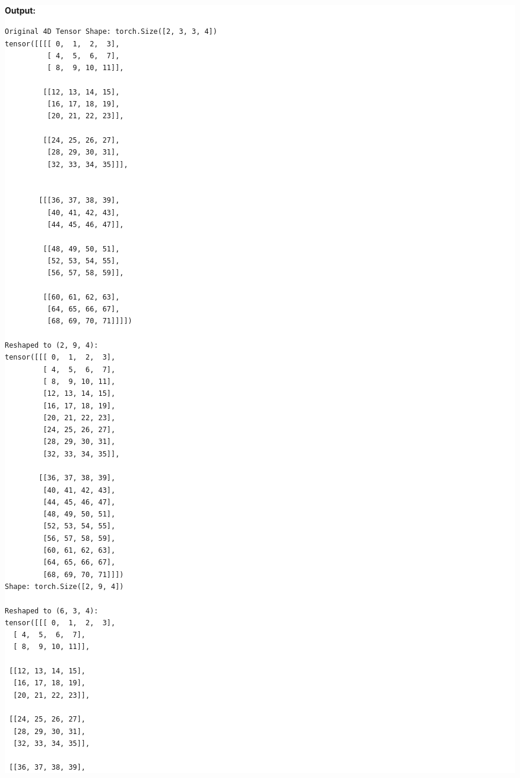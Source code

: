 **Output:**
```
Original 4D Tensor Shape: torch.Size([2, 3, 3, 4])
tensor([[[[ 0,  1,  2,  3],
          [ 4,  5,  6,  7],
          [ 8,  9, 10, 11]],

         [[12, 13, 14, 15],
          [16, 17, 18, 19],
          [20, 21, 22, 23]],

         [[24, 25, 26, 27],
          [28, 29, 30, 31],
          [32, 33, 34, 35]]],


        [[[36, 37, 38, 39],
          [40, 41, 42, 43],
          [44, 45, 46, 47]],

         [[48, 49, 50, 51],
          [52, 53, 54, 55],
          [56, 57, 58, 59]],

         [[60, 61, 62, 63],
          [64, 65, 66, 67],
          [68, 69, 70, 71]]]])

Reshaped to (2, 9, 4):
tensor([[[ 0,  1,  2,  3],
         [ 4,  5,  6,  7],
         [ 8,  9, 10, 11],
         [12, 13, 14, 15],
         [16, 17, 18, 19],
         [20, 21, 22, 23],
         [24, 25, 26, 27],
         [28, 29, 30, 31],
         [32, 33, 34, 35]],

        [[36, 37, 38, 39],
         [40, 41, 42, 43],
         [44, 45, 46, 47],
         [48, 49, 50, 51],
         [52, 53, 54, 55],
         [56, 57, 58, 59],
         [60, 61, 62, 63],
         [64, 65, 66, 67],
         [68, 69, 70, 71]]])
Shape: torch.Size([2, 9, 4])

Reshaped to (6, 3, 4):
tensor([[[ 0,  1,  2,  3],
  [ 4,  5,  6,  7],
  [ 8,  9, 10, 11]],

 [[12, 13, 14, 15],
  [16, 17, 18, 19],
  [20, 21, 22, 23]],

 [[24, 25, 26, 27],
  [28, 29, 30, 31],
  [32, 33, 34, 35]],

 [[36, 37, 38, 39],
```